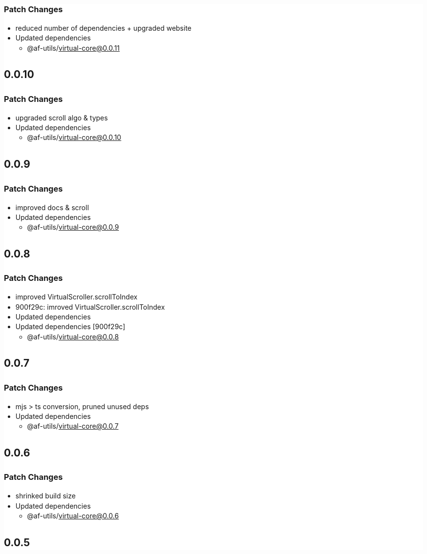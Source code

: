 ### Patch Changes

- reduced number of dependencies + upgraded website
- Updated dependencies
  - @af-utils/virtual-core@0.0.11

## 0.0.10

### Patch Changes

- upgraded scroll algo & types
- Updated dependencies
  - @af-utils/virtual-core@0.0.10

## 0.0.9

### Patch Changes

- improved docs & scroll
- Updated dependencies
  - @af-utils/virtual-core@0.0.9

## 0.0.8

### Patch Changes

- improved VirtualScroller.scrollToIndex
- 900f29c: imroved VirtualScroller.scrollToIndex
- Updated dependencies
- Updated dependencies [900f29c]
  - @af-utils/virtual-core@0.0.8

## 0.0.7

### Patch Changes

- mjs > ts conversion, pruned unused deps
- Updated dependencies
  - @af-utils/virtual-core@0.0.7

## 0.0.6

### Patch Changes

- shrinked build size
- Updated dependencies
  - @af-utils/virtual-core@0.0.6

## 0.0.5
